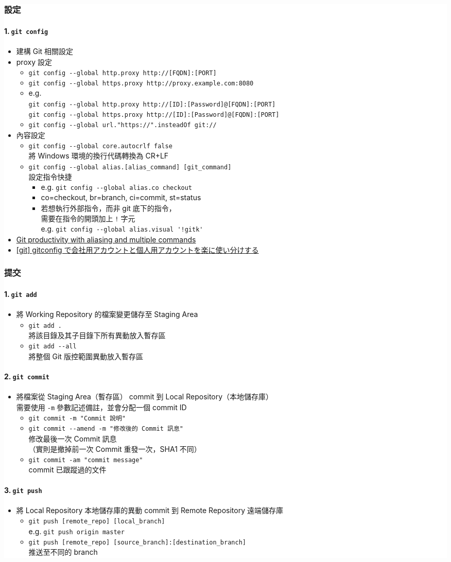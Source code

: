 ### 設定

#### 1. `git config`

- 建構 Git 相關設定
- proxy 設定
  - `git config --global http.proxy http://[FQDN]:[PORT]`
  - `git config --global https.proxy http://proxy.example.com:8080`
  - e.g.
    <br/>`git config --global http.proxy http://[ID]:[Password]@[FQDN]:[PORT]`
    <br/>`git config --global https.proxy http://[ID]:[Password]@[FQDN]:[PORT]`
  - `git config --global url."https://".insteadOf git://`
- 內容設定
  - `git config --global core.autocrlf false`
    <br/>將 Windows 環境的換行代碼轉換為 CR+LF
  - `git config --global alias.[alias_command] [git_command]`
    <br/>設定指令快捷
    - e.g. `git config --global alias.co checkout`
    - co=checkout, br=branch, ci=commit, st=status
    - 若想執行外部指令，而非 git 底下的指令，
      <br/>需要在指令的開頭加上 `!` 字元
      <br/>e.g. `git config --global alias.visual '!gitk'`
- [Git productivity with aliasing and multiple commands](https://bardoloi.com/blog/2015/10/29/git-aliases/)
- [[git] gitconfig で会社用アカウントと個人用アカウントを楽に使い分けする](https://qiita.com/SugarShootingStar/items/64f239f89d25a3b9f520)

### 提交

#### 1. `git add`

- 將 Working Repository 的檔案變更儲存至 Staging Area
  - `git add .`
    <br/>將該目錄及其子目錄下所有異動放入暫存區
  - `git add --all`
    <br/>將整個 Git 版控範圍異動放入暫存區

#### 2. `git commit`

- 將檔案從 Staging Area（暫存區） commit 到 Local Repository（本地儲存庫）
  <br>需要使用 `-m` 參數記述備註，並會分配一個 commit ID
  - `git commit -m "Commit 說明"`
  - `git commit --amend -m "修改後的 Commit 訊息"`
    <br/>修改最後一次 Commit 訊息
    <br/>（實則是撤掉前一次 Commit 重發一次，SHA1 不同）
  - `git commit -am "commit message"`
    <br/>commit 已跟蹤過的文件

#### 3. `git push`

- 將 Local Repository 本地儲存庫的異動 commit 到 Remote Repository 遠端儲存庫
  - `git push [remote_repo] [local_branch]`
    <br/>e.g. `git push origin master`
  - `git push [remote_repo] [source_branch]:[destination_branch]`
    <br/>推送至不同的 branch
